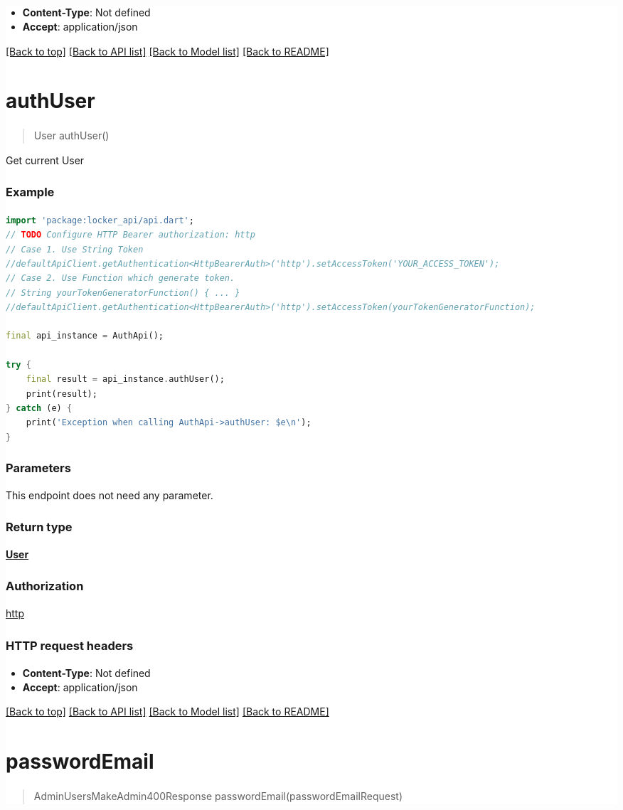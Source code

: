  - **Content-Type**: Not defined
 - **Accept**: application/json

[[Back to top]](#) [[Back to API list]](../README.md#documentation-for-api-endpoints) [[Back to Model list]](../README.md#documentation-for-models) [[Back to README]](../README.md)

# **authUser**
> User authUser()

Get current User

### Example
```dart
import 'package:locker_api/api.dart';
// TODO Configure HTTP Bearer authorization: http
// Case 1. Use String Token
//defaultApiClient.getAuthentication<HttpBearerAuth>('http').setAccessToken('YOUR_ACCESS_TOKEN');
// Case 2. Use Function which generate token.
// String yourTokenGeneratorFunction() { ... }
//defaultApiClient.getAuthentication<HttpBearerAuth>('http').setAccessToken(yourTokenGeneratorFunction);

final api_instance = AuthApi();

try {
    final result = api_instance.authUser();
    print(result);
} catch (e) {
    print('Exception when calling AuthApi->authUser: $e\n');
}
```

### Parameters
This endpoint does not need any parameter.

### Return type

[**User**](User.md)

### Authorization

[http](../README.md#http)

### HTTP request headers

 - **Content-Type**: Not defined
 - **Accept**: application/json

[[Back to top]](#) [[Back to API list]](../README.md#documentation-for-api-endpoints) [[Back to Model list]](../README.md#documentation-for-models) [[Back to README]](../README.md)

# **passwordEmail**
> AdminUsersMakeAdmin400Response passwordEmail(passwordEmailRequest)
